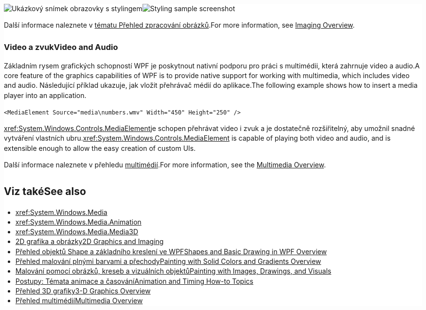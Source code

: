 <span data-ttu-id="a4d04-172">![Ukázkový snímek obrazovky s stylingem](../controls/./media/stylingintro-eventtriggers.png "StylingIntro_EventTriggers")</span><span class="sxs-lookup"><span data-stu-id="a4d04-172">![Styling sample screenshot](../controls/./media/stylingintro-eventtriggers.png "StylingIntro_EventTriggers")</span></span>

<span data-ttu-id="a4d04-173">Další informace naleznete v [tématu Přehled zpracování obrázků](imaging-overview.md).</span><span class="sxs-lookup"><span data-stu-id="a4d04-173">For more information, see [Imaging Overview](imaging-overview.md).</span></span>

### <a name="video-and-audio"></a><span data-ttu-id="a4d04-174">Video a zvuk</span><span class="sxs-lookup"><span data-stu-id="a4d04-174">Video and Audio</span></span>

<span data-ttu-id="a4d04-175">Základním rysem grafických schopností WPF je poskytnout nativní podporu pro práci s multimédii, která zahrnuje video a audio.</span><span class="sxs-lookup"><span data-stu-id="a4d04-175">A core feature of the graphics capabilities of WPF is to provide native support for working with multimedia, which includes video and audio.</span></span> <span data-ttu-id="a4d04-176">Následující příklad ukazuje, jak vložit přehrávač médií do aplikace.</span><span class="sxs-lookup"><span data-stu-id="a4d04-176">The following example shows how to insert a media player into an application.</span></span>

```xaml
<MediaElement Source="media\numbers.wmv" Width="450" Height="250" />
```

<span data-ttu-id="a4d04-177"><xref:System.Windows.Controls.MediaElement>je schopen přehrávat video i zvuk a je dostatečně rozšiřitelný, aby umožnil snadné vytváření vlastních ubru.</span><span class="sxs-lookup"><span data-stu-id="a4d04-177"><xref:System.Windows.Controls.MediaElement> is capable of playing both video and audio, and is extensible enough to allow the easy creation of custom UIs.</span></span>

<span data-ttu-id="a4d04-178">Další informace naleznete v přehledu [multimédií](multimedia-overview.md).</span><span class="sxs-lookup"><span data-stu-id="a4d04-178">For more information, see the [Multimedia Overview](multimedia-overview.md).</span></span>

## <a name="see-also"></a><span data-ttu-id="a4d04-179">Viz také</span><span class="sxs-lookup"><span data-stu-id="a4d04-179">See also</span></span>

- <xref:System.Windows.Media>
- <xref:System.Windows.Media.Animation>
- <xref:System.Windows.Media.Media3D>
- [<span data-ttu-id="a4d04-180">2D grafika a obrázky</span><span class="sxs-lookup"><span data-stu-id="a4d04-180">2D Graphics and Imaging</span></span>](../advanced/optimizing-performance-2d-graphics-and-imaging.md)
- [<span data-ttu-id="a4d04-181">Přehled objektů Shape a základního kreslení ve WPF</span><span class="sxs-lookup"><span data-stu-id="a4d04-181">Shapes and Basic Drawing in WPF Overview</span></span>](shapes-and-basic-drawing-in-wpf-overview.md)
- [<span data-ttu-id="a4d04-182">Přehled malování plnými barvami a přechody</span><span class="sxs-lookup"><span data-stu-id="a4d04-182">Painting with Solid Colors and Gradients Overview</span></span>](painting-with-solid-colors-and-gradients-overview.md)
- [<span data-ttu-id="a4d04-183">Malování pomocí obrázků, kreseb a vizuálních objektů</span><span class="sxs-lookup"><span data-stu-id="a4d04-183">Painting with Images, Drawings, and Visuals</span></span>](painting-with-images-drawings-and-visuals.md)
- [<span data-ttu-id="a4d04-184">Postupy: Témata animace a časování</span><span class="sxs-lookup"><span data-stu-id="a4d04-184">Animation and Timing How-to Topics</span></span>](animation-and-timing-how-to-topics.md)
- [<span data-ttu-id="a4d04-185">Přehled 3D grafiky</span><span class="sxs-lookup"><span data-stu-id="a4d04-185">3-D Graphics Overview</span></span>](3-d-graphics-overview.md)
- [<span data-ttu-id="a4d04-186">Přehled multimédií</span><span class="sxs-lookup"><span data-stu-id="a4d04-186">Multimedia Overview</span></span>](multimedia-overview.md)
